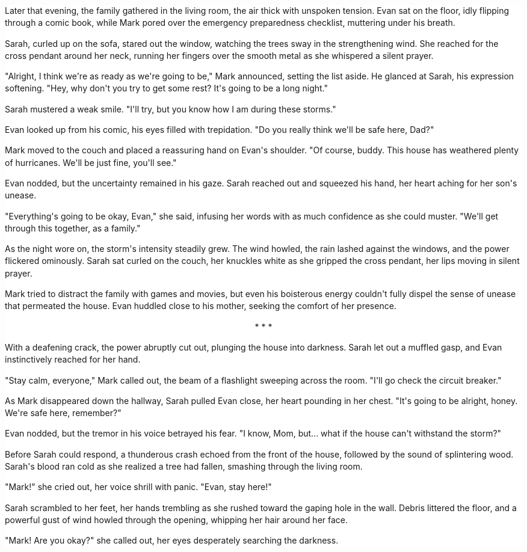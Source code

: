 Later that evening, the family gathered in the living room, the air thick with unspoken tension. Evan sat on the floor, idly flipping through a comic book, while Mark pored over the emergency preparedness checklist, muttering under his breath.

Sarah, curled up on the sofa, stared out the window, watching the trees sway in the strengthening wind. She reached for the cross pendant around her neck, running her fingers over the smooth metal as she whispered a silent prayer.

"Alright, I think we're as ready as we're going to be," Mark announced, setting the list aside. He glanced at Sarah, his expression softening. "Hey, why don't you try to get some rest? It's going to be a long night."

Sarah mustered a weak smile. "I'll try, but you know how I am during these storms."

Evan looked up from his comic, his eyes filled with trepidation. "Do you really think we'll be safe here, Dad?"

Mark moved to the couch and placed a reassuring hand on Evan's shoulder. "Of course, buddy. This house has weathered plenty of hurricanes. We'll be just fine, you'll see."

Evan nodded, but the uncertainty remained in his gaze. Sarah reached out and squeezed his hand, her heart aching for her son's unease.

"Everything's going to be okay, Evan," she said, infusing her words with as much confidence as she could muster. "We'll get through this together, as a family."

As the night wore on, the storm's intensity steadily grew. The wind howled, the rain lashed against the windows, and the power flickered ominously. Sarah sat curled on the couch, her knuckles white as she gripped the cross pendant, her lips moving in silent prayer.

Mark tried to distract the family with games and movies, but even his boisterous energy couldn't fully dispel the sense of unease that permeated the house. Evan huddled close to his mother, seeking the comfort of her presence.

<center>* * *</center>

With a deafening crack, the power abruptly cut out, plunging the house into darkness. Sarah let out a muffled gasp, and Evan instinctively reached for her hand.

"Stay calm, everyone," Mark called out, the beam of a flashlight sweeping across the room. "I'll go check the circuit breaker."

As Mark disappeared down the hallway, Sarah pulled Evan close, her heart pounding in her chest. "It's going to be alright, honey. We're safe here, remember?"

Evan nodded, but the tremor in his voice betrayed his fear. "I know, Mom, but... what if the house can't withstand the storm?"

Before Sarah could respond, a thunderous crash echoed from the front of the house, followed by the sound of splintering wood. Sarah's blood ran cold as she realized a tree had fallen, smashing through the living room.

"Mark!" she cried out, her voice shrill with panic. "Evan, stay here!"

Sarah scrambled to her feet, her hands trembling as she rushed toward the gaping hole in the wall. Debris littered the floor, and a powerful gust of wind howled through the opening, whipping her hair around her face.

"Mark! Are you okay?" she called out, her eyes desperately searching the darkness.
